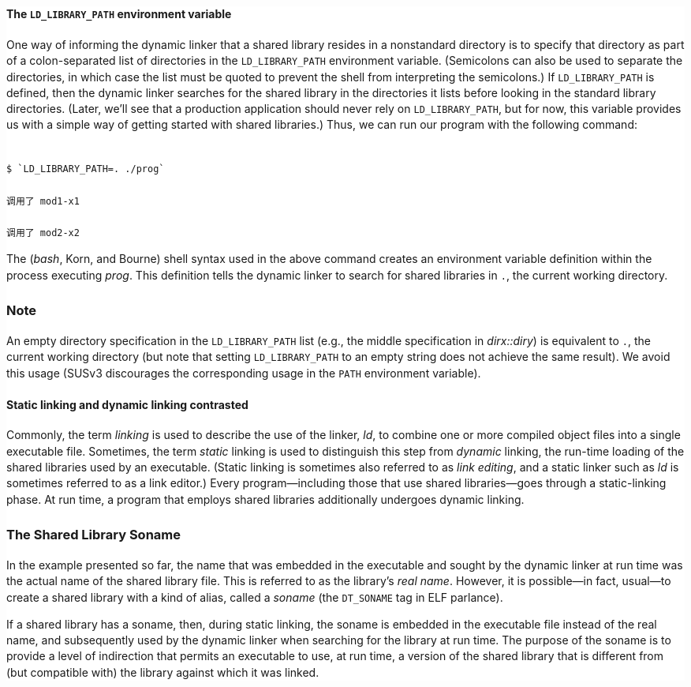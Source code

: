 #### The `LD_LIBRARY_PATH` environment variable

One way of informing the dynamic linker that a shared library resides in a nonstandard directory is to specify that directory as part of a colon-separated list of directories in the `LD_LIBRARY_PATH` environment variable. (Semicolons can also be used to separate the directories, in which case the list must be quoted to prevent the shell from interpreting the semicolons.) If `LD_LIBRARY_PATH` is defined, then the dynamic linker searches for the shared library in the directories it lists before looking in the standard library directories. (Later, we’ll see that a production application should never rely on `LD_LIBRARY_PATH`, but for now, this variable provides us with a simple way of getting started with shared libraries.) Thus, we can run our program with the following command:

```

$ `LD_LIBRARY_PATH=. ./prog`

调用了 mod1-x1

调用了 mod2-x2

```

The (*bash*, Korn, and Bourne) shell syntax used in the above command creates an environment variable definition within the process executing *prog*. This definition tells the dynamic linker to search for shared libraries in `.`, the current working directory.

### Note

An empty directory specification in the `LD_LIBRARY_PATH` list (e.g., the middle specification in *dirx::diry*) is equivalent to `.`, the current working directory (but note that setting `LD_LIBRARY_PATH` to an empty string does not achieve the same result). We avoid this usage (SUSv3 discourages the corresponding usage in the `PATH` environment variable).

#### Static linking and dynamic linking contrasted

Commonly, the term *linking* is used to describe the use of the linker, *ld*, to combine one or more compiled object files into a single executable file. Sometimes, the term *static* linking is used to distinguish this step from *dynamic* linking, the run-time loading of the shared libraries used by an executable. (Static linking is sometimes also referred to as *link editing*, and a static linker such as *ld* is sometimes referred to as a link editor.) Every program—including those that use shared libraries—goes through a static-linking phase. At run time, a program that employs shared libraries additionally undergoes dynamic linking.

### The Shared Library Soname

In the example presented so far, the name that was embedded in the executable and sought by the dynamic linker at run time was the actual name of the shared library file. This is referred to as the library’s *real name*. However, it is possible—in fact, usual—to create a shared library with a kind of alias, called a *soname* (the `DT_SONAME` tag in ELF parlance).

If a shared library has a soname, then, during static linking, the soname is embedded in the executable file instead of the real name, and subsequently used by the dynamic linker when searching for the library at run time. The purpose of the soname is to provide a level of indirection that permits an executable to use, at run time, a version of the shared library that is different from (but compatible with) the library against which it was linked.
